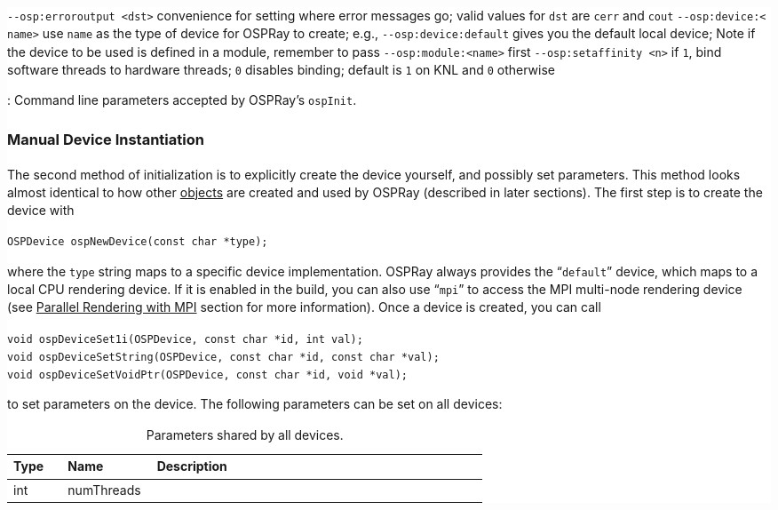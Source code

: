 <tr class="odd">
<td style="text-align: left;"><code>--osp:erroroutput &lt;dst&gt;</code></td>
<td style="text-align: left;">convenience for setting where error messages go; valid values for <code>dst</code> are <code>cerr</code> and <code>cout</code></td>
</tr>
<tr class="even">
<td style="text-align: left;"><code>--osp:device:&lt;name&gt;</code></td>
<td style="text-align: left;">use <code>name</code> as the type of device for OSPRay to create; e.g., <code>--osp:device:default</code> gives you the default local device; Note if the device to be used is defined in a module, remember to pass <code>--osp:module:&lt;name&gt;</code> first</td>
</tr>
<tr class="odd">
<td style="text-align: left;"><code>--osp:setaffinity &lt;n&gt;</code></td>
<td style="text-align: left;">if <code>1</code>, bind software threads to hardware threads; <code>0</code> disables binding; default is <code>1</code> on KNL and <code>0</code> otherwise</td>
</tr>
</tbody>
</table>

: Command line parameters accepted by OSPRay’s `ospInit`.

### Manual Device Instantiation

The second method of initialization is to explicitly create the device
yourself, and possibly set parameters. This method looks almost
identical to how other [objects](#objects) are created and used by
OSPRay (described in later sections). The first step is to create the
device with

``` {.cpp}
OSPDevice ospNewDevice(const char *type);
```

where the `type` string maps to a specific device implementation. OSPRay
always provides the “`default`” device, which maps to a local CPU
rendering device. If it is enabled in the build, you can also use
“`mpi`” to access the MPI multi-node rendering device (see [Parallel
Rendering with MPI](#parallel-rendering-with-mpi) section for more
information). Once a device is created, you can call

``` {.cpp}
void ospDeviceSet1i(OSPDevice, const char *id, int val);
void ospDeviceSetString(OSPDevice, const char *id, const char *val);
void ospDeviceSetVoidPtr(OSPDevice, const char *id, void *val);
```

to set parameters on the device. The following parameters can be set on
all devices:

<table style="width:97%;">
<caption>Parameters shared by all devices.</caption>
<colgroup>
<col style="width: 11%" />
<col style="width: 18%" />
<col style="width: 67%" />
</colgroup>
<thead>
<tr class="header">
<th style="text-align: left;">Type</th>
<th style="text-align: left;">Name</th>
<th style="text-align: left;">Description</th>
</tr>
</thead>
<tbody>
<tr class="odd">
<td style="text-align: left;">int</td>
<td style="text-align: left;">numThreads</td>